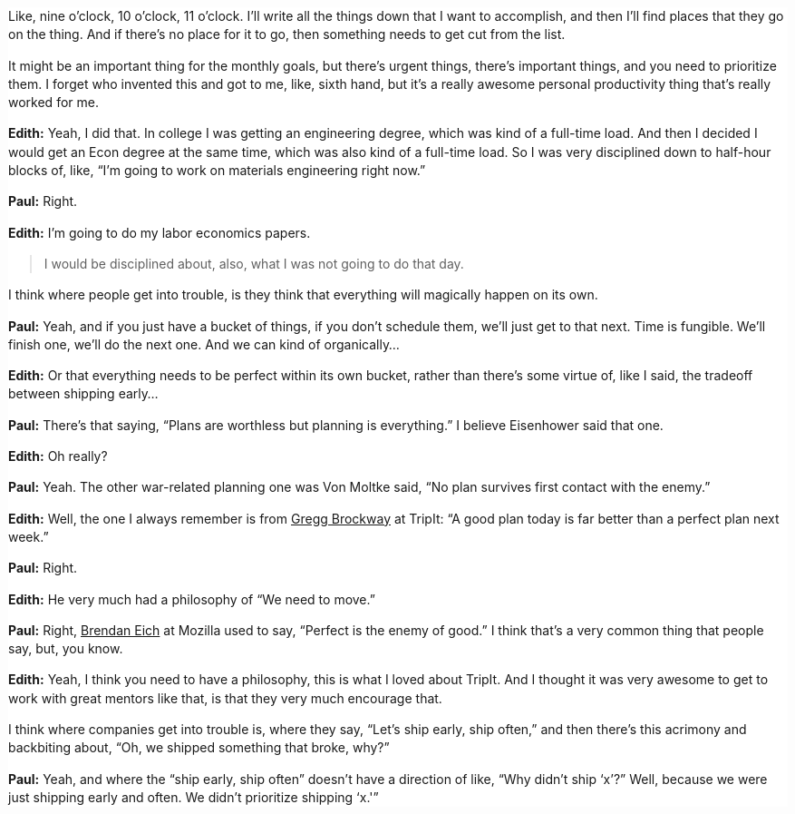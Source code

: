 
Like, nine o’clock, 10 o’clock, 11 o’clock. I’ll write all the things down that I want to accomplish, and then I’ll find places that they go on the thing. And if there’s no place for it to go, then something needs to get cut from the list.

It might be an important thing for the monthly goals, but there’s urgent things, there’s important things, and you need to prioritize them. I forget who invented this and got to me, like, sixth hand, but it’s a really awesome personal productivity thing that’s really worked for me.

**Edith:** Yeah, I did that. In college I was getting an engineering degree, which was kind of a full-time load. And then I decided I would get an Econ degree at the same time, which was also kind of a full-time load. So I was very disciplined down to half-hour blocks of, like, “I’m going to work on materials engineering right now.”

**Paul:** Right.

**Edith:** I’m going to do my labor economics papers.


<blockquote>I would be disciplined about, also, what I was not going to do that day.</blockquote>


I think where people get into trouble, is they think that everything will magically happen on its own.

**Paul:** Yeah, and if you just have a bucket of things, if you don’t schedule them, we’ll just get to that next. Time is fungible. We’ll finish one, we’ll do the next one. And we can kind of organically…

**Edith:** Or that everything needs to be perfect within its own bucket, rather than there’s some virtue of, like I said, the tradeoff between shipping early…

**Paul:** There’s that saying, “Plans are worthless but planning is everything.” I believe Eisenhower said that one.

**Edith:** Oh really?

**Paul:** Yeah. The other war-related planning one was Von Moltke said, “No plan survives first contact with the enemy.”

**Edith:** Well, the one I always remember is from [Gregg Brockway](https://twitter.com/gbrockway) at TripIt: “A good plan today is far better than a perfect plan next week.”

**Paul:** Right.

**Edith:** He very much had a philosophy of “We need to move.”

**Paul:** Right, [Brendan Eich](https://twitter.com/BrendanEich) at Mozilla used to say, “Perfect is the enemy of good.” I think that’s a very common thing that people say, but, you know.

**Edith:** Yeah, I think you need to have a philosophy, this is what I loved about TripIt. And I thought it was very awesome to get to work with great mentors like that, is that they very much encourage that.

I think where companies get into trouble is, where they say, “Let’s ship early, ship often,” and then there’s this acrimony and backbiting about, “Oh, we shipped something that broke, why?”

**Paul:** Yeah, and where the “ship early, ship often” doesn’t have a direction of like, “Why didn’t ship ‘x’?” Well, because we were just shipping early and often. We didn’t prioritize shipping ‘x.'”
